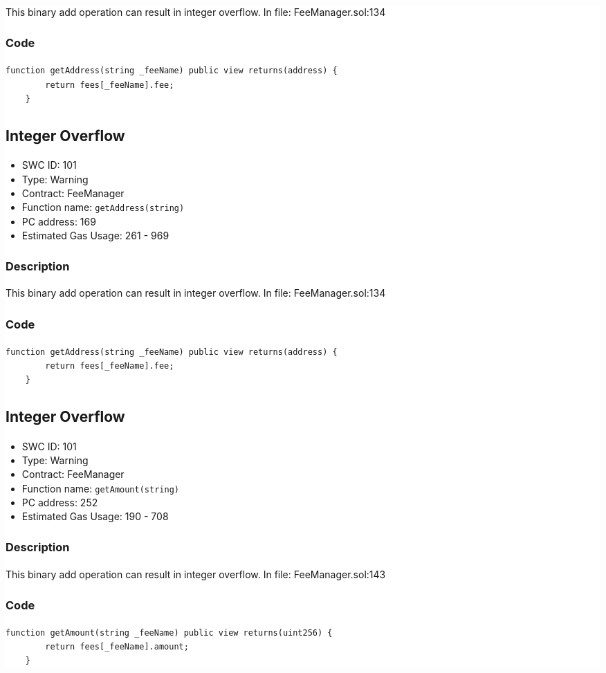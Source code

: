 This binary add operation can result in integer overflow.
In file: FeeManager.sol:134

### Code

```
function getAddress(string _feeName) public view returns(address) {
        return fees[_feeName].fee;
    }
```

## Integer Overflow
- SWC ID: 101
- Type: Warning
- Contract: FeeManager
- Function name: `getAddress(string)`
- PC address: 169
- Estimated Gas Usage: 261 - 969

### Description

This binary add operation can result in integer overflow.
In file: FeeManager.sol:134

### Code

```
function getAddress(string _feeName) public view returns(address) {
        return fees[_feeName].fee;
    }
```

## Integer Overflow
- SWC ID: 101
- Type: Warning
- Contract: FeeManager
- Function name: `getAmount(string)`
- PC address: 252
- Estimated Gas Usage: 190 - 708

### Description

This binary add operation can result in integer overflow.
In file: FeeManager.sol:143

### Code

```
function getAmount(string _feeName) public view returns(uint256) {
        return fees[_feeName].amount;
    }
```
